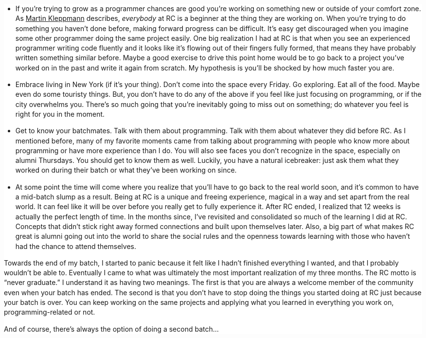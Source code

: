 
- If you’re trying to grow as a programmer chances are good you’re working on something new or outside of your comfort zone. As [Martin Kleppmann](https://martin.kleppmann.com/2015/10/11/recurse-center-joy-of-learning.html) describes, *everybody* at RC is a beginner at the thing they are working on. When you’re trying to do something you haven’t done before, making forward progress can be difficult. It’s easy get discouraged when you imagine some other programmer doing the same project easily. One big realization I had at RC is that when you see an experienced programmer writing code fluently and it looks like it’s flowing out of their fingers fully formed, that means they have probably written something similar before. Maybe a good exercise to drive this point home would be to go back to a project you’ve worked on in the past and write it again from scratch. My hypothesis is you’ll be shocked by how much faster you are.


- Embrace living in New York (if it’s your thing). Don’t come into the space every Friday. Go exploring. Eat all of the food. Maybe even do some touristy things. But, you don’t have to do any of the above if you feel like just focusing on programming, or if the city overwhelms you. There’s so much going that you’re inevitably going to miss out on something; do whatever you feel is right for you in the moment.


- Get to know your batchmates. Talk with them about programming. Talk with them about whatever they did before RC. As I mentioned before, many of my favorite moments came from talking about programming with people who know more about programming or have more experience than I do. You will also see faces you don’t recognize in the space, especially on alumni Thursdays. You should get to know them as well. Luckily, you have a natural icebreaker: just ask them what they worked on during their batch or what they’ve been working on since.


- At some point the time will come where you realize that you’ll have to go back to the real world soon, and it’s common to have a mid-batch slump as a result. Being at RC is a unique and freeing experience, magical in a way and set apart from the real world. It can feel like it will be over before you really get to fully experience it. After RC ended, I realized that 12 weeks is actually the perfect length of time. In the months since, I’ve revisited and consolidated so much of the learning I did at RC. Concepts that didn’t stick right away formed connections and built upon themselves later. Also, a big part of what makes RC great is alumni going out into the world to share the social rules and the openness towards learning with those who haven’t had the chance to attend themselves.

Towards the end of my batch, I started to panic because it felt like I hadn’t finished everything I wanted, and that I probably wouldn’t be able to. Eventually I came to what was ultimately the most important realization of my three months. The RC motto is “never graduate.” I understand it as having two meanings. The first is that you are always a welcome member of the community even when your batch has ended. The second is that you don’t have to stop doing the things you started doing at RC just because your batch is over. You can keep working on the same projects and applying what you learned in everything you work on, programming-related or not.

And of course, there’s always the option of doing a second batch…

